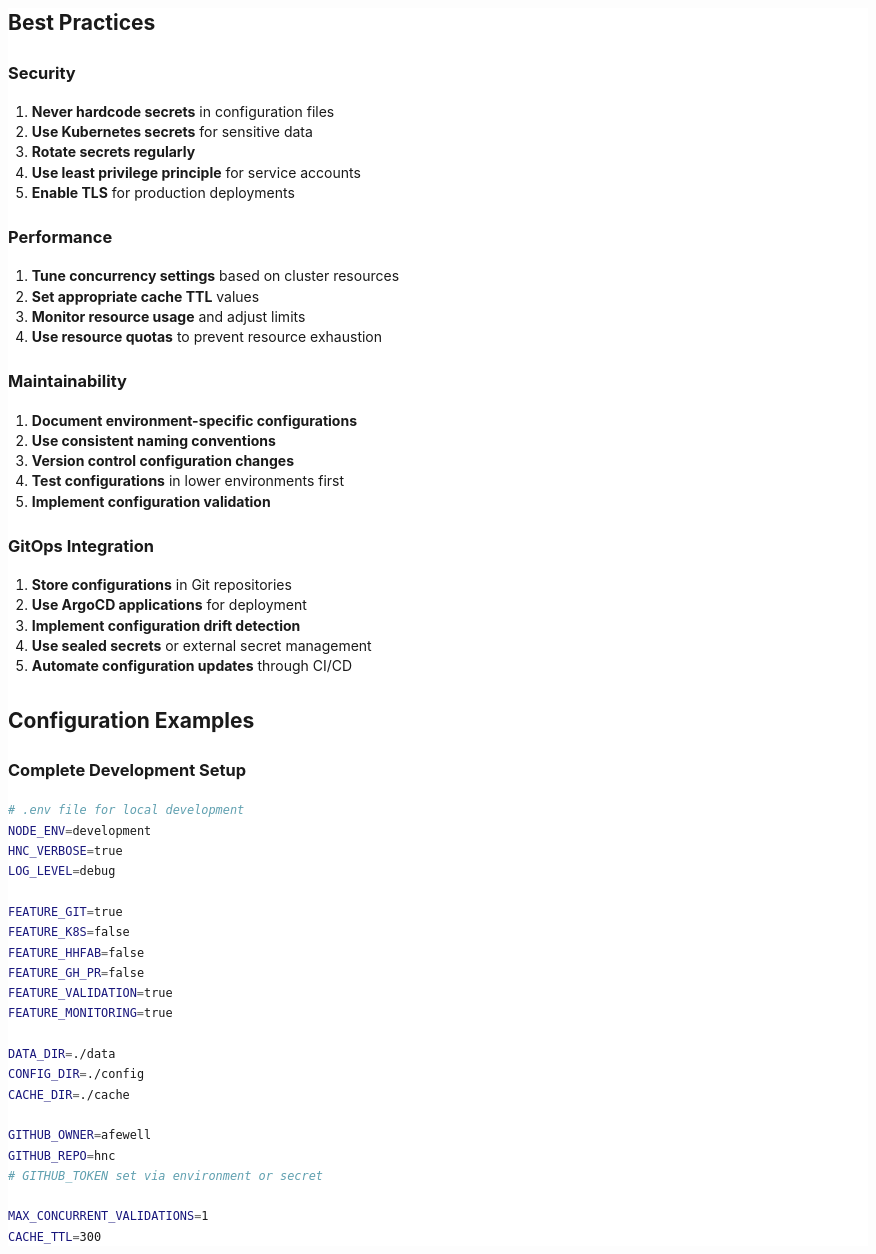 ## Best Practices

### Security

1. **Never hardcode secrets** in configuration files
2. **Use Kubernetes secrets** for sensitive data
3. **Rotate secrets regularly**
4. **Use least privilege principle** for service accounts
5. **Enable TLS** for production deployments

### Performance

1. **Tune concurrency settings** based on cluster resources
2. **Set appropriate cache TTL** values
3. **Monitor resource usage** and adjust limits
4. **Use resource quotas** to prevent resource exhaustion

### Maintainability

1. **Document environment-specific configurations**
2. **Use consistent naming conventions**
3. **Version control configuration changes**
4. **Test configurations** in lower environments first
5. **Implement configuration validation**

### GitOps Integration

1. **Store configurations** in Git repositories
2. **Use ArgoCD applications** for deployment
3. **Implement configuration drift detection**
4. **Use sealed secrets** or external secret management
5. **Automate configuration updates** through CI/CD

## Configuration Examples

### Complete Development Setup

```bash
# .env file for local development
NODE_ENV=development
HNC_VERBOSE=true
LOG_LEVEL=debug

FEATURE_GIT=true
FEATURE_K8S=false
FEATURE_HHFAB=false
FEATURE_GH_PR=false
FEATURE_VALIDATION=true
FEATURE_MONITORING=true

DATA_DIR=./data
CONFIG_DIR=./config
CACHE_DIR=./cache

GITHUB_OWNER=afewell
GITHUB_REPO=hnc
# GITHUB_TOKEN set via environment or secret

MAX_CONCURRENT_VALIDATIONS=1
CACHE_TTL=300
```
